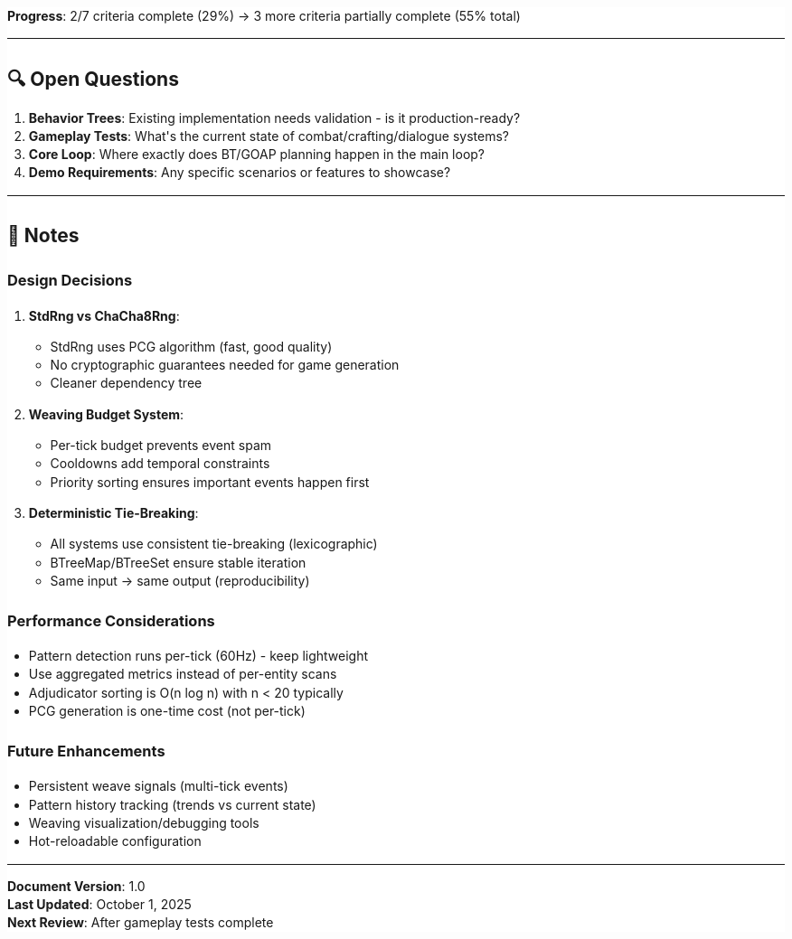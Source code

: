 **Progress**: 2/7 criteria complete (29%) → 3 more criteria partially complete (55% total)

---

## 🔍 Open Questions

1. **Behavior Trees**: Existing implementation needs validation - is it production-ready?
2. **Gameplay Tests**: What's the current state of combat/crafting/dialogue systems?
3. **Core Loop**: Where exactly does BT/GOAP planning happen in the main loop?
4. **Demo Requirements**: Any specific scenarios or features to showcase?

---

## 📝 Notes

### Design Decisions

1. **StdRng vs ChaCha8Rng**:
   - StdRng uses PCG algorithm (fast, good quality)
   - No cryptographic guarantees needed for game generation
   - Cleaner dependency tree

2. **Weaving Budget System**:
   - Per-tick budget prevents event spam
   - Cooldowns add temporal constraints
   - Priority sorting ensures important events happen first

3. **Deterministic Tie-Breaking**:
   - All systems use consistent tie-breaking (lexicographic)
   - BTreeMap/BTreeSet ensure stable iteration
   - Same input → same output (reproducibility)

### Performance Considerations

- Pattern detection runs per-tick (60Hz) - keep lightweight
- Use aggregated metrics instead of per-entity scans
- Adjudicator sorting is O(n log n) with n < 20 typically
- PCG generation is one-time cost (not per-tick)

### Future Enhancements

- Persistent weave signals (multi-tick events)
- Pattern history tracking (trends vs current state)
- Weaving visualization/debugging tools
- Hot-reloadable configuration

---

**Document Version**: 1.0  
**Last Updated**: October 1, 2025  
**Next Review**: After gameplay tests complete
